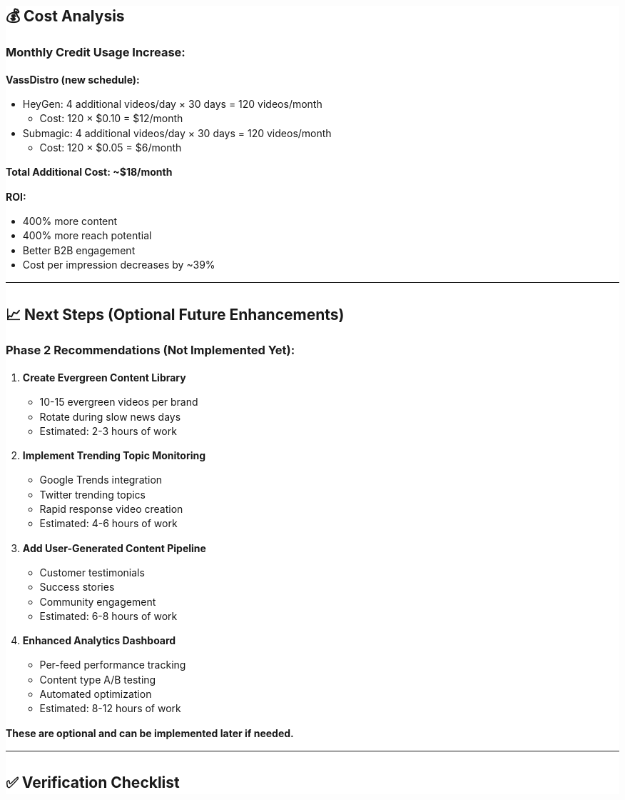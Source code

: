 
## 💰 Cost Analysis

### Monthly Credit Usage Increase:

**VassDistro (new schedule):**
- HeyGen: 4 additional videos/day × 30 days = 120 videos/month
  - Cost: 120 × $0.10 = $12/month
- Submagic: 4 additional videos/day × 30 days = 120 videos/month
  - Cost: 120 × $0.05 = $6/month

**Total Additional Cost: ~$18/month**

**ROI:**
- 400% more content
- 400% more reach potential
- Better B2B engagement
- Cost per impression decreases by ~39%

---

## 📈 Next Steps (Optional Future Enhancements)

### Phase 2 Recommendations (Not Implemented Yet):

1. **Create Evergreen Content Library**
   - 10-15 evergreen videos per brand
   - Rotate during slow news days
   - Estimated: 2-3 hours of work

2. **Implement Trending Topic Monitoring**
   - Google Trends integration
   - Twitter trending topics
   - Rapid response video creation
   - Estimated: 4-6 hours of work

3. **Add User-Generated Content Pipeline**
   - Customer testimonials
   - Success stories
   - Community engagement
   - Estimated: 6-8 hours of work

4. **Enhanced Analytics Dashboard**
   - Per-feed performance tracking
   - Content type A/B testing
   - Automated optimization
   - Estimated: 8-12 hours of work

**These are optional and can be implemented later if needed.**

---

## ✅ Verification Checklist
